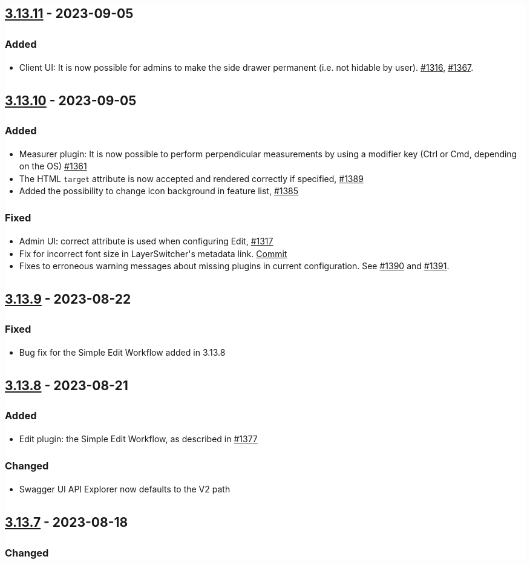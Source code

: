 ## [3.13.11] - 2023-09-05

### Added

- Client UI: It is now possible for admins to make the side drawer permanent (i.e. not hidable by user). [#1316](https://github.com/hajkmap/Hajk/issues/1316), [#1367](https://github.com/hajkmap/Hajk/issues/1367).

## [3.13.10] - 2023-09-05

### Added

- Measurer plugin: It is now possible to perform perpendicular measurements by using a modifier key (Ctrl or Cmd, depending on the OS) [#1361](https://github.com/hajkmap/Hajk/issues/1361)
- The HTML `target` attribute is now accepted and rendered correctly if specified, [#1389](https://github.com/hajkmap/Hajk/pull/1389)
- Added the possibility to change icon background in feature list, [#1385](https://github.com/hajkmap/Hajk/issues/1385)

### Fixed

- Admin UI: correct attribute is used when configuring Edit, [#1317](https://github.com/hajkmap/Hajk/issues/1317)
- Fix for incorrect font size in LayerSwitcher's metadata link. [Commit](https://github.com/hajkmap/Hajk/commit/92fbf3fed23cf8f6417cce0285fe2ca074eef1d3)
- Fixes to erroneous warning messages about missing plugins in current configuration. See [#1390](https://github.com/hajkmap/Hajk/issues/1390) and [#1391](https://github.com/hajkmap/Hajk/issues/1391).

## [3.13.9] - 2023-08-22

### Fixed

- Bug fix for the Simple Edit Workflow added in 3.13.8

## [3.13.8] - 2023-08-21

### Added

- Edit plugin: the Simple Edit Workflow, as described in [#1377](https://github.com/hajkmap/Hajk/issues/1377)

### Changed

- Swagger UI API Explorer now defaults to the V2 path

## [3.13.7] - 2023-08-18

### Changed


[unreleased]: https://github.com/hajkmap/Hajk/compare/v3.14.1...develop
[3.14.1]: https://github.com/hajkmap/Hajk/compare/v3.14.0...v3.14.1
[3.14.0]: https://github.com/hajkmap/Hajk/compare/v3.13.25...v3.14.0
[3.13.25]: https://github.com/hajkmap/Hajk/compare/v3.13.24...v3.13.25
[3.13.24]: https://github.com/hajkmap/Hajk/compare/v3.13.23...v3.13.24
[3.13.23]: https://github.com/hajkmap/Hajk/compare/v3.13.22...v3.13.23
[3.13.22]: https://github.com/hajkmap/Hajk/compare/v3.13.21...v3.13.22
[3.13.21]: https://github.com/hajkmap/Hajk/compare/v3.13.20...v3.13.21
[3.13.20]: https://github.com/hajkmap/Hajk/compare/v3.13.19...v3.13.20
[3.13.19]: https://github.com/hajkmap/Hajk/compare/v3.13.18...v3.13.19
[3.13.18]: https://github.com/hajkmap/Hajk/compare/v3.13.17...v3.13.18
[3.13.17]: https://github.com/hajkmap/Hajk/compare/v3.13.16...v3.13.17
[3.13.16]: https://github.com/hajkmap/Hajk/compare/v3.13.15...v3.13.16
[3.13.15]: https://github.com/hajkmap/Hajk/compare/v3.13.14...v3.13.15
[3.13.14]: https://github.com/hajkmap/Hajk/compare/v3.13.13...v3.13.14
[3.13.13]: https://github.com/hajkmap/Hajk/compare/v3.13.12...v3.13.13
[3.13.12]: https://github.com/hajkmap/Hajk/compare/v3.13.11...v3.13.12
[3.13.11]: https://github.com/hajkmap/Hajk/compare/v3.13.10...v3.13.11
[3.13.10]: https://github.com/hajkmap/Hajk/compare/v3.13.9...v3.13.10
[3.13.9]: https://github.com/hajkmap/Hajk/compare/v3.13.8...v3.13.9
[3.13.8]: https://github.com/hajkmap/Hajk/compare/v3.13.7...v3.13.8
[3.13.7]: https://github.com/hajkmap/Hajk/compare/v3.13.6...v3.13.7
[3.13.6]: https://github.com/hajkmap/Hajk/compare/v3.13.5...v3.13.6
[3.13.5]: https://github.com/hajkmap/Hajk/compare/v3.13.4...v3.13.5
[3.13.4]: https://github.com/hajkmap/Hajk/compare/v3.13.3...v3.13.4
[3.13.3]: https://github.com/hajkmap/Hajk/compare/v3.12.0-rc.2...v3.13.3
[3.12.0-rc.2]: https://github.com/hajkmap/Hajk/releases/tag/v3.12.0-rc.2